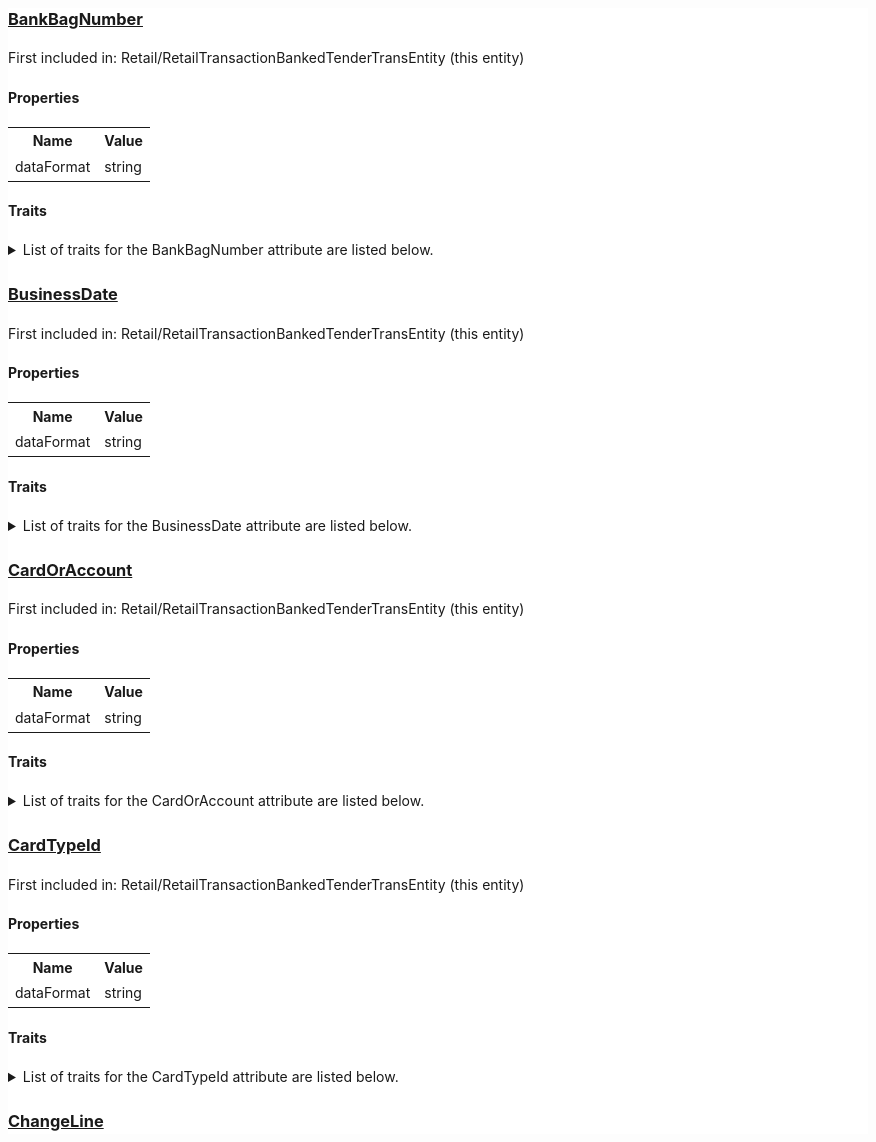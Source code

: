 ### <a href=#BankBagNumber name="BankBagNumber">BankBagNumber</a>

First included in: Retail/RetailTransactionBankedTenderTransEntity (this entity)  

#### Properties

<table><tr><th>Name</th><th>Value</th></tr><tr><td>dataFormat</td><td>string</td></tr></table>

#### Traits

<details><summary>List of traits for the BankBagNumber attribute are listed below.</summary></details>

### <a href=#BusinessDate name="BusinessDate">BusinessDate</a>

First included in: Retail/RetailTransactionBankedTenderTransEntity (this entity)  

#### Properties

<table><tr><th>Name</th><th>Value</th></tr><tr><td>dataFormat</td><td>string</td></tr></table>

#### Traits

<details><summary>List of traits for the BusinessDate attribute are listed below.</summary></details>

### <a href=#CardOrAccount name="CardOrAccount">CardOrAccount</a>

First included in: Retail/RetailTransactionBankedTenderTransEntity (this entity)  

#### Properties

<table><tr><th>Name</th><th>Value</th></tr><tr><td>dataFormat</td><td>string</td></tr></table>

#### Traits

<details><summary>List of traits for the CardOrAccount attribute are listed below.</summary></details>

### <a href=#CardTypeId name="CardTypeId">CardTypeId</a>

First included in: Retail/RetailTransactionBankedTenderTransEntity (this entity)  

#### Properties

<table><tr><th>Name</th><th>Value</th></tr><tr><td>dataFormat</td><td>string</td></tr></table>

#### Traits

<details><summary>List of traits for the CardTypeId attribute are listed below.</summary></details>

### <a href=#ChangeLine name="ChangeLine">ChangeLine</a>
